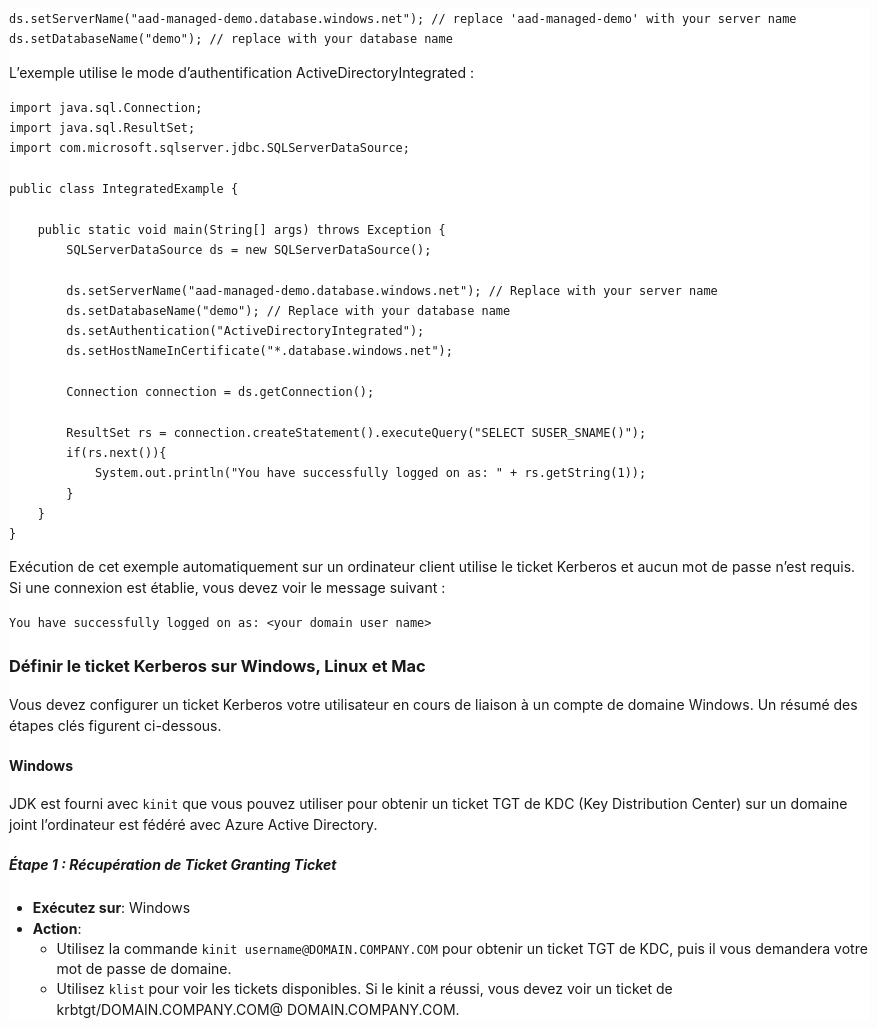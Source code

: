 ```
ds.setServerName("aad-managed-demo.database.windows.net"); // replace 'aad-managed-demo' with your server name
ds.setDatabaseName("demo"); // replace with your database name
```

L’exemple utilise le mode d’authentification ActiveDirectoryIntegrated :
```
import java.sql.Connection;
import java.sql.ResultSet;
import com.microsoft.sqlserver.jdbc.SQLServerDataSource;

public class IntegratedExample {

    public static void main(String[] args) throws Exception {
        SQLServerDataSource ds = new SQLServerDataSource();

        ds.setServerName("aad-managed-demo.database.windows.net"); // Replace with your server name
        ds.setDatabaseName("demo"); // Replace with your database name
        ds.setAuthentication("ActiveDirectoryIntegrated");
        ds.setHostNameInCertificate("*.database.windows.net");

        Connection connection = ds.getConnection();

        ResultSet rs = connection.createStatement().executeQuery("SELECT SUSER_SNAME()");
        if(rs.next()){
            System.out.println("You have successfully logged on as: " + rs.getString(1));
        }
    }
}
```
Exécution de cet exemple automatiquement sur un ordinateur client utilise le ticket Kerberos et aucun mot de passe n’est requis. Si une connexion est établie, vous devez voir le message suivant :
```
You have successfully logged on as: <your domain user name>
```

### <a name="set-kerberos-ticket-on-windows-linux-and-mac"></a>Définir le ticket Kerberos sur Windows, Linux et Mac

Vous devez configurer un ticket Kerberos votre utilisateur en cours de liaison à un compte de domaine Windows. Un résumé des étapes clés figurent ci-dessous.

#### <a name="windows"></a>Windows
JDK est fourni avec `kinit` que vous pouvez utiliser pour obtenir un ticket TGT de KDC (Key Distribution Center) sur un domaine joint l’ordinateur est fédéré avec Azure Active Directory.

##### <a name="step-1-ticket-granting-ticket-retrieval"></a>Étape 1 : Récupération de Ticket Granting Ticket
- **Exécutez sur**: Windows
- **Action**:
  - Utilisez la commande `kinit username@DOMAIN.COMPANY.COM` pour obtenir un ticket TGT de KDC, puis il vous demandera votre mot de passe de domaine.
  - Utilisez `klist` pour voir les tickets disponibles. Si le kinit a réussi, vous devez voir un ticket de krbtgt/DOMAIN.COMPANY.COM@ DOMAIN.COMPANY.COM.
